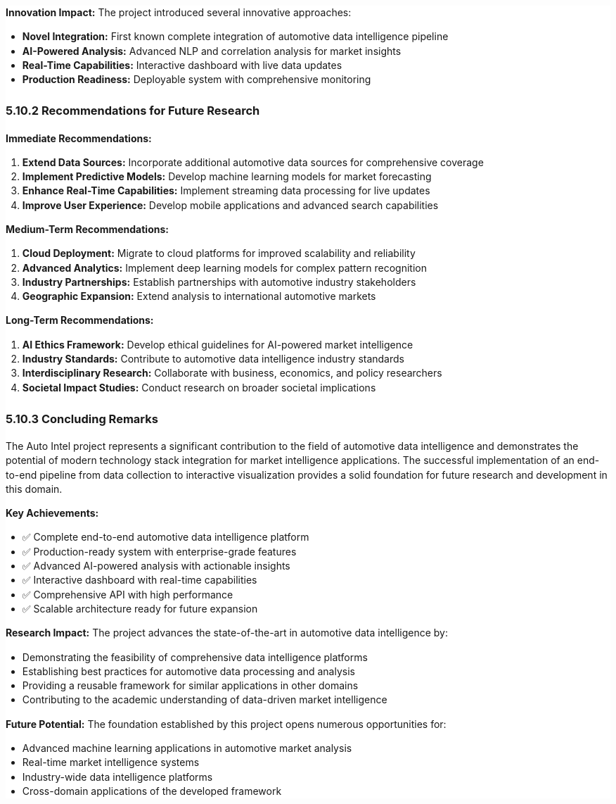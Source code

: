 **Innovation Impact:**
The project introduced several innovative approaches:
- **Novel Integration:** First known complete integration of automotive data intelligence pipeline
- **AI-Powered Analysis:** Advanced NLP and correlation analysis for market insights
- **Real-Time Capabilities:** Interactive dashboard with live data updates
- **Production Readiness:** Deployable system with comprehensive monitoring

### 5.10.2 Recommendations for Future Research

**Immediate Recommendations:**
1. **Extend Data Sources:** Incorporate additional automotive data sources for comprehensive coverage
2. **Implement Predictive Models:** Develop machine learning models for market forecasting
3. **Enhance Real-Time Capabilities:** Implement streaming data processing for live updates
4. **Improve User Experience:** Develop mobile applications and advanced search capabilities

**Medium-Term Recommendations:**
1. **Cloud Deployment:** Migrate to cloud platforms for improved scalability and reliability
2. **Advanced Analytics:** Implement deep learning models for complex pattern recognition
3. **Industry Partnerships:** Establish partnerships with automotive industry stakeholders
4. **Geographic Expansion:** Extend analysis to international automotive markets

**Long-Term Recommendations:**
1. **AI Ethics Framework:** Develop ethical guidelines for AI-powered market intelligence
2. **Industry Standards:** Contribute to automotive data intelligence industry standards
3. **Interdisciplinary Research:** Collaborate with business, economics, and policy researchers
4. **Societal Impact Studies:** Conduct research on broader societal implications

### 5.10.3 Concluding Remarks

The Auto Intel project represents a significant contribution to the field of automotive data intelligence and demonstrates the potential of modern technology stack integration for market intelligence applications. The successful implementation of an end-to-end pipeline from data collection to interactive visualization provides a solid foundation for future research and development in this domain.

**Key Achievements:**
- ✅ Complete end-to-end automotive data intelligence platform
- ✅ Production-ready system with enterprise-grade features
- ✅ Advanced AI-powered analysis with actionable insights
- ✅ Interactive dashboard with real-time capabilities
- ✅ Comprehensive API with high performance
- ✅ Scalable architecture ready for future expansion

**Research Impact:**
The project advances the state-of-the-art in automotive data intelligence by:
- Demonstrating the feasibility of comprehensive data intelligence platforms
- Establishing best practices for automotive data processing and analysis
- Providing a reusable framework for similar applications in other domains
- Contributing to the academic understanding of data-driven market intelligence

**Future Potential:**
The foundation established by this project opens numerous opportunities for:
- Advanced machine learning applications in automotive market analysis
- Real-time market intelligence systems
- Industry-wide data intelligence platforms
- Cross-domain applications of the developed framework
